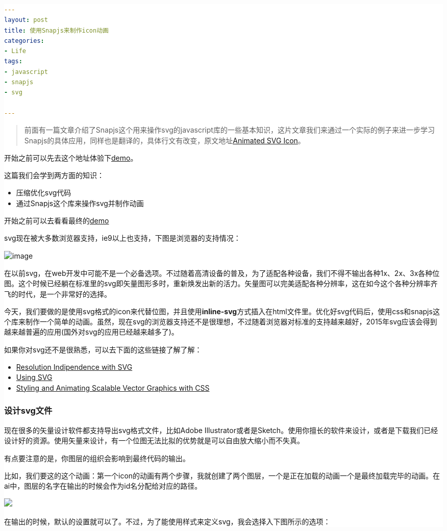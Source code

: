 ```yaml
---
layout: post
title: 使用Snapjs来制作icon动画
categories:
- Life
tags:
- javascript
- snapjs
- svg

---
```


> 前面有一篇文章介绍了Snapjs这个用来操作svg的javascript库的一些基本知识，这片文章我们来通过一个实际的例子来进一步学习Snapjs的具体应用，同样也是翻译的，具体行文有改变，原文地址[Animated SVG Icon](http://codyhouse.co/gem/animate-svg-icons-with-css-and-snap/)。

开始之前可以先去这个地址体验下[demo](https://codyhouse.co/demo/animated-svg-icon/index.html)。

这篇我们会学到两方面的知识：

* 压缩优化svg代码
* 通过Snapjs这个库来操作svg并制作动画

开始之前可以去看看最终的[demo](https://codyhouse.co/demo/animated-svg-icon/index.html)


svg现在被大多数浏览器支持，ie9以上也支持，下图是浏览器的支持情况：

![image](http://pic.yupoo.com/reicky_v/Eho6E92V/medium.jpg)

在以前svg，在web开发中可能不是一个必备选项。不过随着高清设备的普及，为了适配各种设备，我们不得不输出各种1x、2x、3x各种位图。这个时候已经躺在标准里的svg即矢量图形多时，重新焕发出新的活力。矢量图可以完美适配各种分辨率，这在如今这个各种分辨率齐飞的时代，是一个非常好的选择。

今天，我们要做的是使用svg格式的icon来代替位图，并且使用**inline-svg**方式插入在html文件里。优化好svg代码后，使用css和snapjs这个库来制作一个简单的动画。虽然，现在svg的浏览器支持还不是很理想，不过随着浏览器对标准的支持越来越好，2015年svg应该会得到越来越普遍的应用(国外对svg的应用已经越来越多了)。

如果你对svg还不是很熟悉，可以去下面的这些链接了解了解：

* [Resolution Indipendence with SVG ](http://www.smashingmagazine.com/2012/01/16/resolution-independence-with-svg/)
* [Using SVG](http://css-tricks.com/using-svg/)
* [Styling and Animating Scalable Vector Graphics with CSS](https://www.youtube.com/watch?v=lf7L8X6ZBu8&list=PL37ZVnwpeshHAnqFlTxhd0MIXWjLBbM3R&index=4)

### 设计svg文件

现在很多的矢量设计软件都支持导出svg格式文件，比如Adobe Illustrator或者是Sketch。使用你擅长的软件来设计，或者是下载我们已经设计好的资源。使用矢量来设计，有一个位图无法比拟的优势就是可以自由放大缩小而不失真。

有点要注意的是，你图层的组织会影响到最终代码的输出。

比如，我们要这的这个动画：第一个icon的动画有两个步骤，我就创建了两个图层，一个是正在加载的动画一个是最终加载完毕的动画。在ai中，图层的名字在输出的时候会作为id名分配给对应的路径。

![](https://ws2.sinaimg.cn/large/006tKfTcgy1frwtfn72n2j318g0oi0vh.jpg)

在输出的时候，默认的设置就可以了。不过，为了能使用样式来定义svg，我会选择入下图所示的选项：
